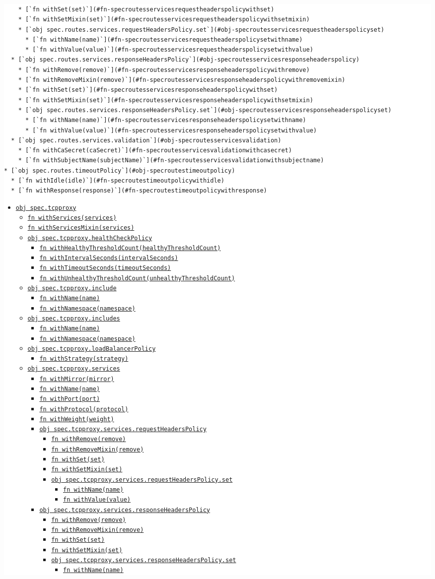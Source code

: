         * [`fn withSet(set)`](#fn-specroutesservicesrequestheaderspolicywithset)
        * [`fn withSetMixin(set)`](#fn-specroutesservicesrequestheaderspolicywithsetmixin)
        * [`obj spec.routes.services.requestHeadersPolicy.set`](#obj-specroutesservicesrequestheaderspolicyset)
          * [`fn withName(name)`](#fn-specroutesservicesrequestheaderspolicysetwithname)
          * [`fn withValue(value)`](#fn-specroutesservicesrequestheaderspolicysetwithvalue)
      * [`obj spec.routes.services.responseHeadersPolicy`](#obj-specroutesservicesresponseheaderspolicy)
        * [`fn withRemove(remove)`](#fn-specroutesservicesresponseheaderspolicywithremove)
        * [`fn withRemoveMixin(remove)`](#fn-specroutesservicesresponseheaderspolicywithremovemixin)
        * [`fn withSet(set)`](#fn-specroutesservicesresponseheaderspolicywithset)
        * [`fn withSetMixin(set)`](#fn-specroutesservicesresponseheaderspolicywithsetmixin)
        * [`obj spec.routes.services.responseHeadersPolicy.set`](#obj-specroutesservicesresponseheaderspolicyset)
          * [`fn withName(name)`](#fn-specroutesservicesresponseheaderspolicysetwithname)
          * [`fn withValue(value)`](#fn-specroutesservicesresponseheaderspolicysetwithvalue)
      * [`obj spec.routes.services.validation`](#obj-specroutesservicesvalidation)
        * [`fn withCaSecret(caSecret)`](#fn-specroutesservicesvalidationwithcasecret)
        * [`fn withSubjectName(subjectName)`](#fn-specroutesservicesvalidationwithsubjectname)
    * [`obj spec.routes.timeoutPolicy`](#obj-specroutestimeoutpolicy)
      * [`fn withIdle(idle)`](#fn-specroutestimeoutpolicywithidle)
      * [`fn withResponse(response)`](#fn-specroutestimeoutpolicywithresponse)
  * [`obj spec.tcpproxy`](#obj-spectcpproxy)
    * [`fn withServices(services)`](#fn-spectcpproxywithservices)
    * [`fn withServicesMixin(services)`](#fn-spectcpproxywithservicesmixin)
    * [`obj spec.tcpproxy.healthCheckPolicy`](#obj-spectcpproxyhealthcheckpolicy)
      * [`fn withHealthyThresholdCount(healthyThresholdCount)`](#fn-spectcpproxyhealthcheckpolicywithhealthythresholdcount)
      * [`fn withIntervalSeconds(intervalSeconds)`](#fn-spectcpproxyhealthcheckpolicywithintervalseconds)
      * [`fn withTimeoutSeconds(timeoutSeconds)`](#fn-spectcpproxyhealthcheckpolicywithtimeoutseconds)
      * [`fn withUnhealthyThresholdCount(unhealthyThresholdCount)`](#fn-spectcpproxyhealthcheckpolicywithunhealthythresholdcount)
    * [`obj spec.tcpproxy.include`](#obj-spectcpproxyinclude)
      * [`fn withName(name)`](#fn-spectcpproxyincludewithname)
      * [`fn withNamespace(namespace)`](#fn-spectcpproxyincludewithnamespace)
    * [`obj spec.tcpproxy.includes`](#obj-spectcpproxyincludes)
      * [`fn withName(name)`](#fn-spectcpproxyincludeswithname)
      * [`fn withNamespace(namespace)`](#fn-spectcpproxyincludeswithnamespace)
    * [`obj spec.tcpproxy.loadBalancerPolicy`](#obj-spectcpproxyloadbalancerpolicy)
      * [`fn withStrategy(strategy)`](#fn-spectcpproxyloadbalancerpolicywithstrategy)
    * [`obj spec.tcpproxy.services`](#obj-spectcpproxyservices)
      * [`fn withMirror(mirror)`](#fn-spectcpproxyserviceswithmirror)
      * [`fn withName(name)`](#fn-spectcpproxyserviceswithname)
      * [`fn withPort(port)`](#fn-spectcpproxyserviceswithport)
      * [`fn withProtocol(protocol)`](#fn-spectcpproxyserviceswithprotocol)
      * [`fn withWeight(weight)`](#fn-spectcpproxyserviceswithweight)
      * [`obj spec.tcpproxy.services.requestHeadersPolicy`](#obj-spectcpproxyservicesrequestheaderspolicy)
        * [`fn withRemove(remove)`](#fn-spectcpproxyservicesrequestheaderspolicywithremove)
        * [`fn withRemoveMixin(remove)`](#fn-spectcpproxyservicesrequestheaderspolicywithremovemixin)
        * [`fn withSet(set)`](#fn-spectcpproxyservicesrequestheaderspolicywithset)
        * [`fn withSetMixin(set)`](#fn-spectcpproxyservicesrequestheaderspolicywithsetmixin)
        * [`obj spec.tcpproxy.services.requestHeadersPolicy.set`](#obj-spectcpproxyservicesrequestheaderspolicyset)
          * [`fn withName(name)`](#fn-spectcpproxyservicesrequestheaderspolicysetwithname)
          * [`fn withValue(value)`](#fn-spectcpproxyservicesrequestheaderspolicysetwithvalue)
      * [`obj spec.tcpproxy.services.responseHeadersPolicy`](#obj-spectcpproxyservicesresponseheaderspolicy)
        * [`fn withRemove(remove)`](#fn-spectcpproxyservicesresponseheaderspolicywithremove)
        * [`fn withRemoveMixin(remove)`](#fn-spectcpproxyservicesresponseheaderspolicywithremovemixin)
        * [`fn withSet(set)`](#fn-spectcpproxyservicesresponseheaderspolicywithset)
        * [`fn withSetMixin(set)`](#fn-spectcpproxyservicesresponseheaderspolicywithsetmixin)
        * [`obj spec.tcpproxy.services.responseHeadersPolicy.set`](#obj-spectcpproxyservicesresponseheaderspolicyset)
          * [`fn withName(name)`](#fn-spectcpproxyservicesresponseheaderspolicysetwithname)